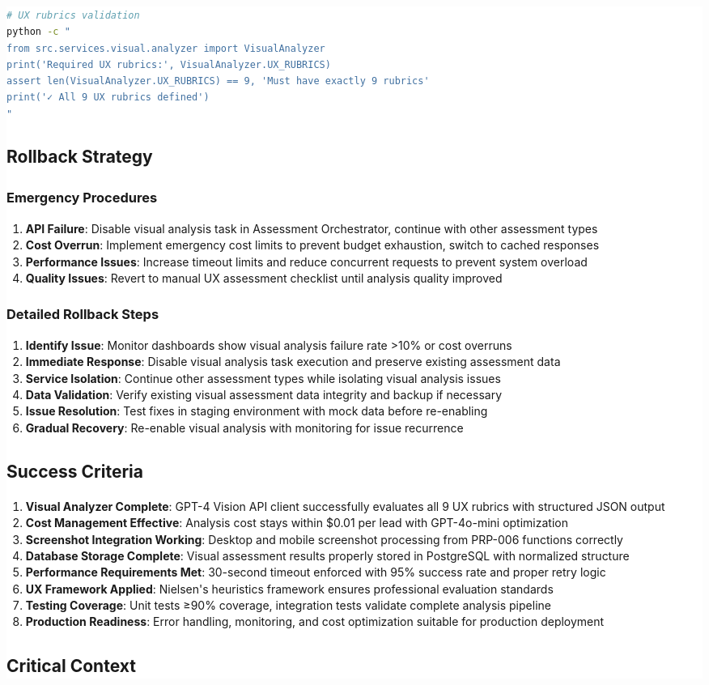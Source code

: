 ```bash
# UX rubrics validation
python -c "
from src.services.visual.analyzer import VisualAnalyzer
print('Required UX rubrics:', VisualAnalyzer.UX_RUBRICS)
assert len(VisualAnalyzer.UX_RUBRICS) == 9, 'Must have exactly 9 rubrics'
print('✓ All 9 UX rubrics defined')
"
```

## Rollback Strategy

### Emergency Procedures
1. **API Failure**: Disable visual analysis task in Assessment Orchestrator, continue with other assessment types
2. **Cost Overrun**: Implement emergency cost limits to prevent budget exhaustion, switch to cached responses
3. **Performance Issues**: Increase timeout limits and reduce concurrent requests to prevent system overload
4. **Quality Issues**: Revert to manual UX assessment checklist until analysis quality improved

### Detailed Rollback Steps
1. **Identify Issue**: Monitor dashboards show visual analysis failure rate >10% or cost overruns
2. **Immediate Response**: Disable visual analysis task execution and preserve existing assessment data
3. **Service Isolation**: Continue other assessment types while isolating visual analysis issues
4. **Data Validation**: Verify existing visual assessment data integrity and backup if necessary
5. **Issue Resolution**: Test fixes in staging environment with mock data before re-enabling
6. **Gradual Recovery**: Re-enable visual analysis with monitoring for issue recurrence

## Success Criteria

1. **Visual Analyzer Complete**: GPT-4 Vision API client successfully evaluates all 9 UX rubrics with structured JSON output
2. **Cost Management Effective**: Analysis cost stays within $0.01 per lead with GPT-4o-mini optimization
3. **Screenshot Integration Working**: Desktop and mobile screenshot processing from PRP-006 functions correctly
4. **Database Storage Complete**: Visual assessment results properly stored in PostgreSQL with normalized structure
5. **Performance Requirements Met**: 30-second timeout enforced with 95% success rate and proper retry logic
6. **UX Framework Applied**: Nielsen's heuristics framework ensures professional evaluation standards
7. **Testing Coverage**: Unit tests ≥90% coverage, integration tests validate complete analysis pipeline
8. **Production Readiness**: Error handling, monitoring, and cost optimization suitable for production deployment

## Critical Context
